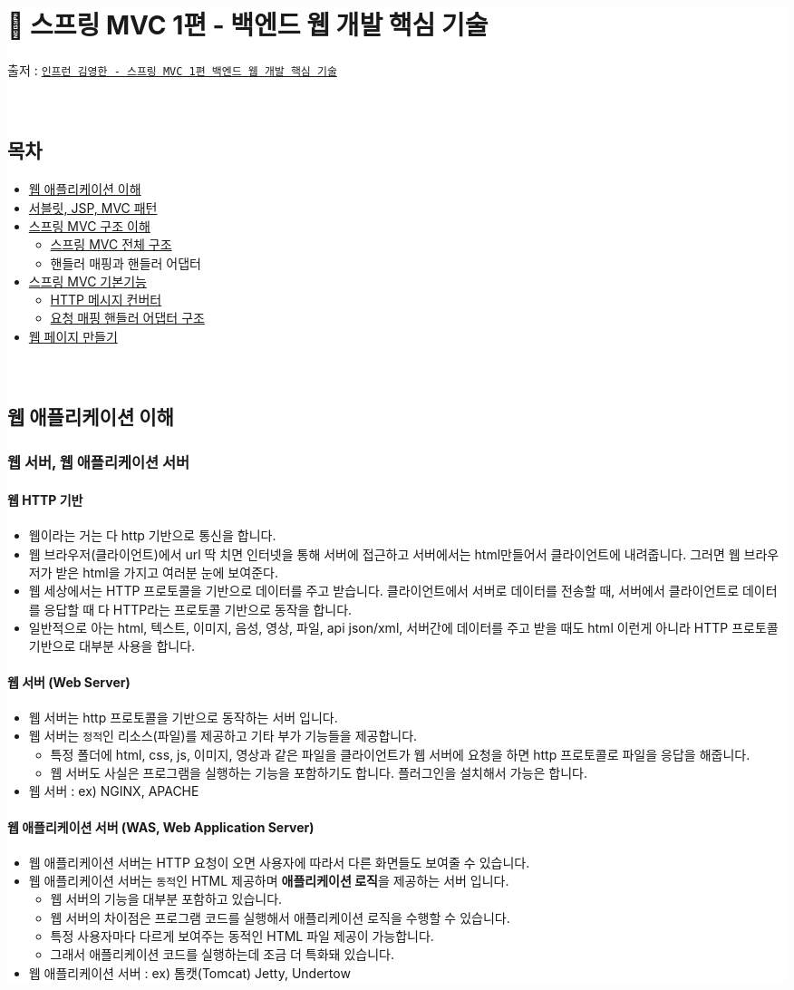 
# 🌱 스프링 MVC 1편 - 백엔드 웹 개발 핵심 기술
출저 : [`인프런 김영한 - 스프링 MVC 1편 백엔드 웹 개발 핵심 기술`](https://inf.run/xRKw)

<br>

## 목차
- [웹 애플리케이션 이해](#웹-애플리케이션-이해) 
- [서블릿, JSP, MVC 패턴](#서블릿-jsp-mvc-패턴) 
- [스프링 MVC 구조 이해](#스프링-mvc-구조-이해)
  - [스프링 MVC 전체 구조](#스프링-MVC-전체-구조)
  - 핸들러 매핑과 핸들러 어댑터 
- [스프링 MVC 기본기능](#스프링-mvc-기본기능)
  - [HTTP 메시지 컨버터](#HTTP-메시지-컨버터)
  - [요청 매핑 핸들러 어댑터 구조](#요청-매핑-핸들러-어댑터-구조)
- [웹 페이지 만들기](#웹-페이지-만들기)

<br>


## 웹 애플리케이션 이해

### 웹 서버, 웹 애플리케이션 서버

#### 웹 HTTP 기반

- 웹이라는 거는 다 http 기반으로 통신을 합니다.
- 웹 브라우저(클라이언트)에서 url 딱 치면 인터넷을 통해 서버에 접근하고 서버에서는 html만들어서 클라이언트에 내려줍니다. 그러면 웹 브라우저가 받은 html을 가지고 여러분 눈에 보여준다.
- 웹 세상에서는 HTTP 프로토콜을 기반으로 데이터를 주고 받습니다. 클라이언트에서 서버로 데이터를 전송할 때, 서버에서 클라이언트로 데이터를 응답할 때 다 HTTP라는 프로토콜 기반으로 동작을 합니다.
- 일반적으로 아는 html, 텍스트, 이미지, 음성, 영상, 파일, api json/xml, 서버간에 데이터를 주고 받을 때도 html 이런게 아니라 HTTP 프로토콜 기반으로 대부분 사용을 합니다.

#### 웹 서버 (Web Server)

- 웹 서버는 http 프로토콜을 기반으로 동작하는 서버 입니다.
- 웹 서버는 `정적`인 리소스(파일)를 제공하고 기타 부가 기능들을 제공합니다.
    - 특정 폴더에 html, css, js, 이미지, 영상과 같은 파일을 클라이언트가 웹 서버에 요청을 하면 http 프로토콜로 파일을 응답을 해줍니다.
    - 웹 서버도 사실은 프로그램을 실행하는 기능을 포함하기도 합니다. 플러그인을 설치해서 가능은 합니다.
- 웹 서버 : ex) NGINX, APACHE

#### 웹 애플리케이션 서버 (WAS, Web Application Server)

- 웹 애플리케이션 서버는 HTTP 요청이 오면 사용자에 따라서 다른 화면들도 보여줄 수 있습니다.
- 웹 애플리케이션 서버는 `동적`인 HTML 제공하며 **애플리케이션 로직**을 제공하는 서버 입니다.
    - 웹 서버의 기능을 대부분 포함하고 있습니다.
    - 웹 서버의 차이점은 프로그램 코드를 실행해서 애플리케이션 로직을 수행할 수 있습니다.
    - 특정 사용자마다  다르게 보여주는 동적인 HTML 파일 제공이 가능합니다.
    - 그래서 애플리케이션 코드를 실행하는데 조금 더 특화돼 있습니다.
- 웹 애플리케이션 서버 : ex) 톰캣(Tomcat) Jetty, Undertow
